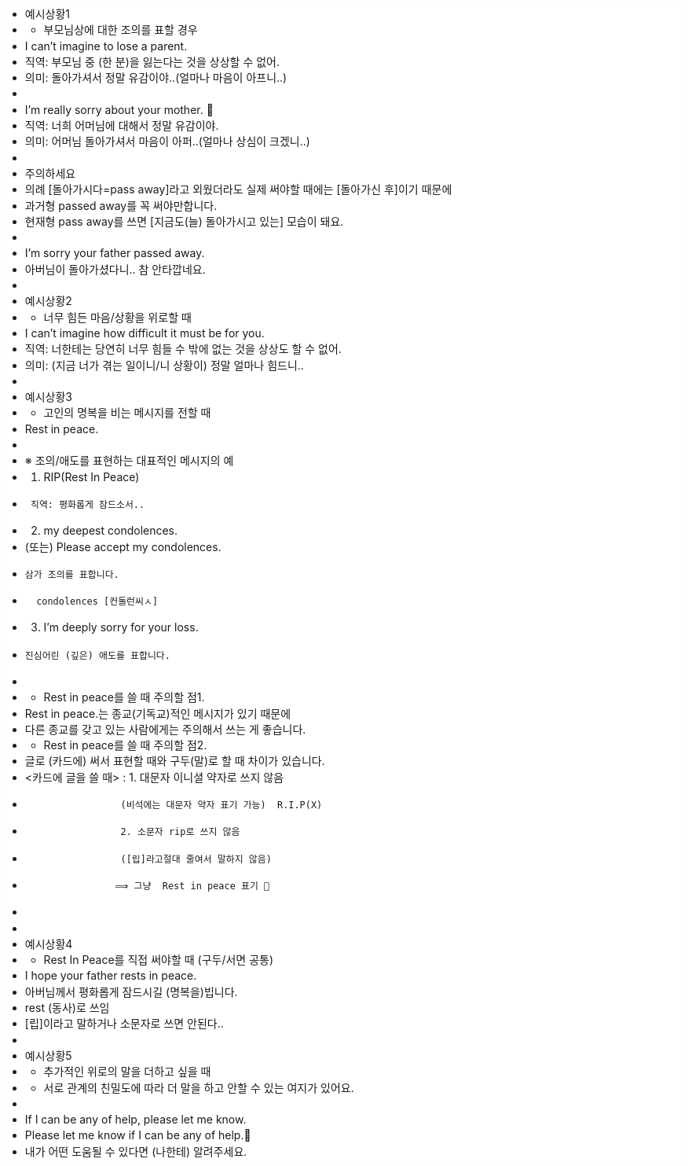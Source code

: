  * 예시상황1
 *  - 부모님상에 대한 조의를 표할 경우
 *  I can’t imagine to lose a parent.
 *  직역: 부모님 중 (한 분)을 잃는다는 것을 상상할 수 없어.
 *  의미: 돌아가셔서 정말 유감이야..(얼마나 마음이 아프니..)  
 * 
 *  I’m really sorry about your mother. 
 *  직역: 너희 어머님에 대해서 정말 유감이야.
 *  의미: 어머님 돌아가셔서 마음이 아퍼..(얼마나 상심이 크겠니..)
 * 
 * 주의하세요
 * 의례 [돌아가시다=pass away]라고 외웠더라도 실제 써야할 때에는 [돌아가신 후]이기 때문에
 * 과거형 passed away를 꼭 써야만합니다. 
 * 현재형 pass away를 쓰면 [지금도(늘) 돌아가시고 있는] 모습이 돼요.
 * 
 * I’m sorry your father passed away.
 * 아버님이 돌아가셨다니.. 참 안타깝네요.
 * 
 * 예시상황2
 *  - 너무 힘든 마음/상황을 위로할 때
 *  I can’t imagine how difficult it must be for you.
 *  직역: 너한테는 당연히 너무 힘들 수 밖에 없는 것을 상상도 할 수 없어.
 *  의미: (지금 너가 겪는 일이니/니 상황이) 정말 얼마나 힘드니..
 * 
 * 예시상황3
 *  - 고인의 명복을 비는 메시지를 전할 때
 *  Rest in peace.
 *  
 *  ※ 조의/애도를 표현하는 대표적인 메시지의 예
 *   1. RIP(Rest In Peace)
 *      직역: 평화롭게 잠드소서..
 *   2. my deepest condolences.
 *    (또는) Please accept my condolences.
 *     삼가 조의를 표합니다. 
 *       condolences [컨돌런씨ㅅ]
 *   3. I’m deeply sorry for your loss.
 *     진심어린 (깊은) 애도를 표합니다.
 * 
 * * Rest in peace를 쓸 때 주의할 점1.
 *  Rest in peace.는 종교(기독교)적인 메시지가 있기 때문에
 *  다른 종교를 갖고 있는 사람에게는 주의해서 쓰는 게 좋습니다.
 * * Rest in peace를 쓸 때 주의할 점2.
 *  글로 (카드에) 써서 표현할 때와 구두(말)로 할 때 차이가 있습니다.
 *  <카드에 글을 쓸 때> : 1. 대문자 이니셜 약자로 쓰지 않음
 *                      (비석에는 대문자 약자 표기 가능)  R.I.P(X)
 *                      2. 소문자 rip로 쓰지 않음
 *                      ([립]라고절대 줄여서 말하지 않음)
 *                     ⟹ 그냥  Rest in peace 표기 
 * 
 * 
 * 예시상황4
 *  - Rest In Peace를 직접 써야할 때 (구두/서면 공통)
 *  I hope your father rests in peace.
 *  아버님께서 평화롭게 잠드시길 (명복을)빕니다.
 *   rest (동사)로 쓰임
 *    [립]이라고 말하거나 소문자로 쓰면 안된다..
 * 
 * 예시상황5
 *  - 추가적인 위로의 말을 더하고 싶을 때
 *  * 서로 관계의 친밀도에 따라 더 말을 하고 안할 수 있는 여지가 있어요.
 * 
 *  If I can be any of help, please let me know.
 *  Please let me know if I can be any of help.
 *  내가 어떤 도움될 수 있다면 (나한테) 알려주세요.